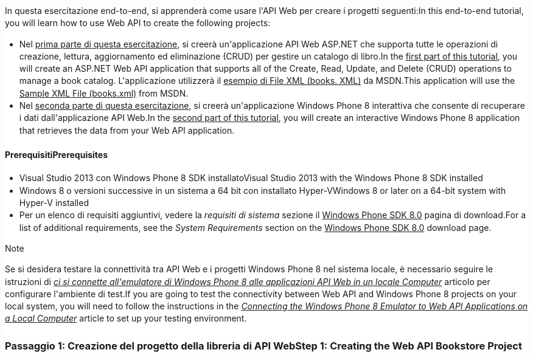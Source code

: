 <span data-ttu-id="d3e48-109">In questa esercitazione end-to-end, si apprenderà come usare l'API Web per creare i progetti seguenti:</span><span class="sxs-lookup"><span data-stu-id="d3e48-109">In this end-to-end tutorial, you will learn how to use Web API to create the following projects:</span></span>

- <span data-ttu-id="d3e48-110">Nel [prima parte di questa esercitazione](#STEP1), si creerà un'applicazione API Web ASP.NET che supporta tutte le operazioni di creazione, lettura, aggiornamento ed eliminazione (CRUD) per gestire un catalogo di libro.</span><span class="sxs-lookup"><span data-stu-id="d3e48-110">In the [first part of this tutorial](#STEP1), you will create an ASP.NET Web API application that supports all of the Create, Read, Update, and Delete (CRUD) operations to manage a book catalog.</span></span> <span data-ttu-id="d3e48-111">L'applicazione utilizzerà il [esempio di File XML (books. XML)](https://msdn.microsoft.com/library/windows/desktop/ms762271.aspx) da MSDN.</span><span class="sxs-lookup"><span data-stu-id="d3e48-111">This application will use the [Sample XML File (books.xml)](https://msdn.microsoft.com/library/windows/desktop/ms762271.aspx) from MSDN.</span></span>
- <span data-ttu-id="d3e48-112">Nel [seconda parte di questa esercitazione](#STEP2), si creerà un'applicazione Windows Phone 8 interattiva che consente di recuperare i dati dall'applicazione API Web.</span><span class="sxs-lookup"><span data-stu-id="d3e48-112">In the [second part of this tutorial](#STEP2), you will create an interactive Windows Phone 8 application that retrieves the data from your Web API application.</span></span>

#### <a name="prerequisites"></a><span data-ttu-id="d3e48-113">Prerequisiti</span><span class="sxs-lookup"><span data-stu-id="d3e48-113">Prerequisites</span></span>

- <span data-ttu-id="d3e48-114">Visual Studio 2013 con Windows Phone 8 SDK installato</span><span class="sxs-lookup"><span data-stu-id="d3e48-114">Visual Studio 2013 with the Windows Phone 8 SDK installed</span></span>
- <span data-ttu-id="d3e48-115">Windows 8 o versioni successive in un sistema a 64 bit con installato Hyper-V</span><span class="sxs-lookup"><span data-stu-id="d3e48-115">Windows 8 or later on a 64-bit system with Hyper-V installed</span></span>
- <span data-ttu-id="d3e48-116">Per un elenco di requisiti aggiuntivi, vedere la *requisiti di sistema* sezione il [Windows Phone SDK 8.0](https://www.microsoft.com/download/details.aspx?id=35471) pagina di download.</span><span class="sxs-lookup"><span data-stu-id="d3e48-116">For a list of additional requirements, see the *System Requirements* section on the [Windows Phone SDK 8.0](https://www.microsoft.com/download/details.aspx?id=35471) download page.</span></span>

> [!NOTE]
> <span data-ttu-id="d3e48-117">Se si desidera testare la connettività tra API Web e i progetti Windows Phone 8 nel sistema locale, è necessario seguire le istruzioni di *[ci si connette all'emulatore di Windows Phone 8 alle applicazioni API Web in un locale Computer](https://go.microsoft.com/fwlink/?LinkId=324014)* articolo per configurare l'ambiente di test.</span><span class="sxs-lookup"><span data-stu-id="d3e48-117">If you are going to test the connectivity between Web API and Windows Phone 8 projects on your local system, you will need to follow the instructions in the *[Connecting the Windows Phone 8 Emulator to Web API Applications on a Local Computer](https://go.microsoft.com/fwlink/?LinkId=324014)* article to set up your testing environment.</span></span>


<a id="STEP1"></a>
### <a name="step-1-creating-the-web-api-bookstore-project"></a><span data-ttu-id="d3e48-118">Passaggio 1: Creazione del progetto della libreria di API Web</span><span class="sxs-lookup"><span data-stu-id="d3e48-118">Step 1: Creating the Web API Bookstore Project</span></span>
